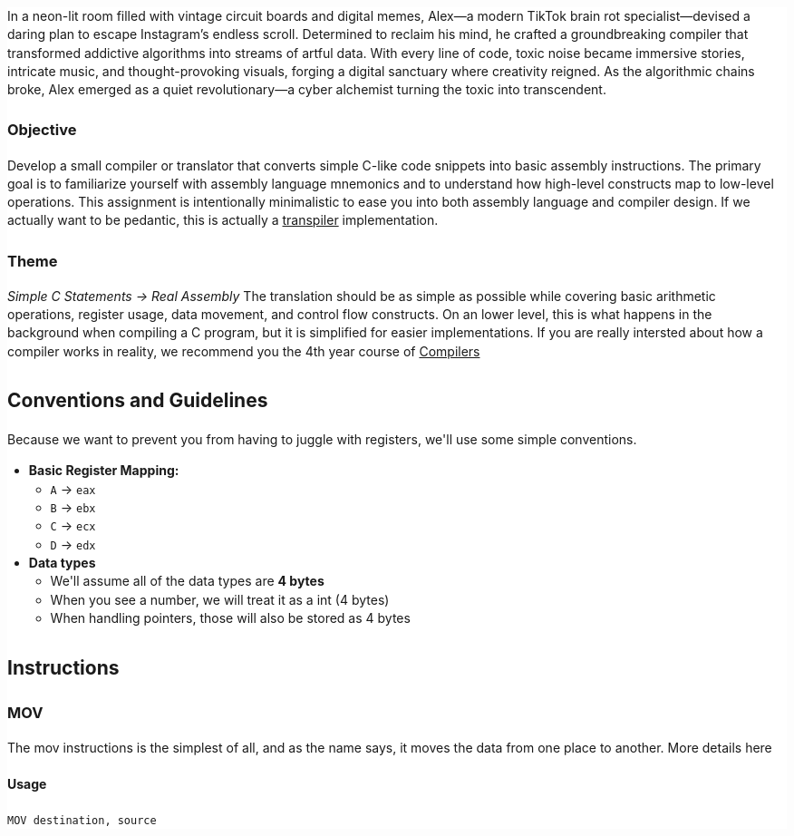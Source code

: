 In a neon-lit room filled with vintage circuit boards and digital memes, Alex—a modern TikTok brain rot specialist—devised a daring plan to escape Instagram’s endless scroll. Determined to reclaim his mind, he crafted a groundbreaking compiler that transformed addictive algorithms into streams of artful data. With every line of code, toxic noise became immersive stories, intricate music, and thought-provoking visuals, forging a digital sanctuary where creativity reigned. As the algorithmic chains broke, Alex emerged as a quiet revolutionary—a cyber alchemist turning the toxic into transcendent.

### Objective

Develop a small compiler or translator that converts simple C-like code snippets into basic assembly instructions. The primary goal is to familiarize yourself with assembly language mnemonics and to understand how high-level constructs map to low-level operations. This assignment is intentionally minimalistic to ease you into both assembly language and compiler design. If we actually want to be pedantic, this is actually a [transpiler](https://en.wikipedia.org/wiki/Source-to-source_compiler) implementation.

### Theme

_Simple C Statements → Real Assembly_
The translation should be as simple as possible while covering basic arithmetic operations, register usage, data movement, and control flow constructs. On an lower level, this is what happens in the background when compiling a C program, but it is simplified for easier implementations. If you are really intersted about how a compiler works in reality, we recommend you the 4th year course of [Compilers](https://gitlab.cs.pub.ro/Compilatoare)

## Conventions and Guidelines

Because we want to prevent you from having to juggle with registers, we'll use some simple conventions.

- **Basic Register Mapping:**
  - `A` → `eax`
  - `B` → `ebx`
  - `C` → `ecx`
  - `D` → `edx`
- **Data types**
  - We'll assume all of the data types are **4 bytes**
  - When you see a number, we will treat it as a int (4 bytes)
  - When handling pointers, those will also be stored as 4 bytes

## Instructions

### MOV

The mov instructions is the simplest of all, and as the name says, it moves the data from one place to another. More details here

#### Usage

`MOV destination, source`
